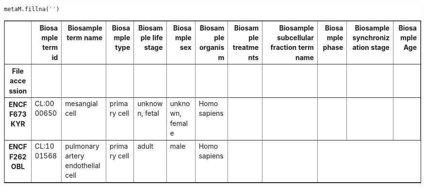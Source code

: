 



```python
metaM.fillna('')
```




<div>
<table border="1" class="dataframe">
  <thead>
    <tr style="text-align: right;">
      <th></th>
      <th>Biosample term id</th>
      <th>Biosample term name</th>
      <th>Biosample type</th>
      <th>Biosample life stage</th>
      <th>Biosample sex</th>
      <th>Biosample organism</th>
      <th>Biosample treatments</th>
      <th>Biosample subcellular fraction term name</th>
      <th>Biosample phase</th>
      <th>Biosample synchronization stage</th>
      <th>Biosample Age</th>
    </tr>
    <tr>
      <th>File accession</th>
      <th></th>
      <th></th>
      <th></th>
      <th></th>
      <th></th>
      <th></th>
      <th></th>
      <th></th>
      <th></th>
      <th></th>
      <th></th>
    </tr>
  </thead>
  <tbody>
    <tr>
      <th>ENCFF673KYR</th>
      <td>CL:0000650</td>
      <td>mesangial cell</td>
      <td>primary cell</td>
      <td>unknown, fetal</td>
      <td>unknown, female</td>
      <td>Homo sapiens</td>
      <td></td>
      <td></td>
      <td></td>
      <td></td>
      <td></td>
    </tr>
    <tr>
      <th>ENCFF262OBL</th>
      <td>CL:1001568</td>
      <td>pulmonary artery endothelial cell</td>
      <td>primary cell</td>
      <td>adult</td>
      <td>male</td>
      <td>Homo sapiens</td>
      <td></td>
      <td></td>